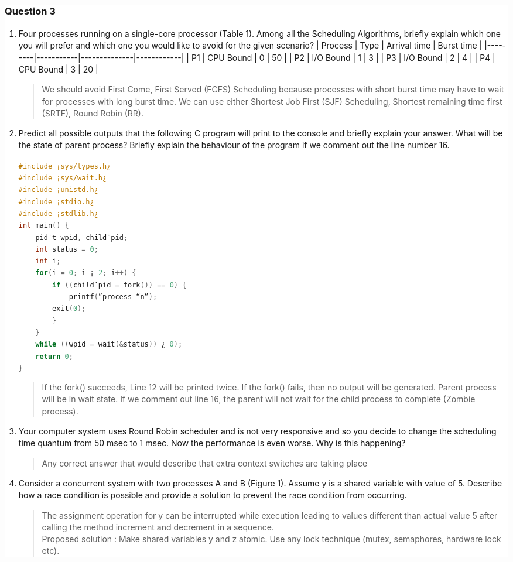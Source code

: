### Question 3

1.  Four processes running on a single-core processor (Table 1). Among all the Scheduling Algorithms, briefly explain which one you will prefer and which one you would like to avoid for the given scenario?
    | Process | Type      | Arrival time | Burst time |
    |---------|-----------|--------------|------------|
    | P1      | CPU Bound | 0            | 50         |
    | P2      | I/O Bound | 1            | 3          |
    | P3      | I/O Bound | 2            | 4          |
    | P4      | CPU Bound | 3            | 20         |
    > We should avoid First Come, First Served (FCFS) Scheduling because processes with short burst time may have to wait for processes with long burst time. We can use either Shortest Job First (SJF) Scheduling, Shortest remaining time first (SRTF), Round Robin (RR).

2.  Predict all possible outputs that the following C program will print to the console and briefly explain your answer. What will be the state of parent process? Briefly explain the behaviour of the program if we comment out the line number 16.
    ```c
    #include ¡sys/types.h¿
    #include ¡sys/wait.h¿
    #include ¡unistd.h¿
    #include ¡stdio.h¿
    #include ¡stdlib.h¿
    int main() {
        pid˙t wpid, child˙pid;
        int status = 0;
        int i;
        for(i = 0; i ¡ 2; i++) {
            if ((child˙pid = fork()) == 0) {
                printf(”process “n”);
            exit(0);
            }
        }
        while ((wpid = wait(&status)) ¿ 0);
        return 0;
    }
    ```
    > If the fork() succeeds, Line 12 will be printed twice. If the fork() fails, then no output will be generated. Parent process will be in wait state. If we comment out line 16, the parent will not wait for the child process to complete (Zombie process).

3. Your computer system uses Round Robin scheduler and is not very responsive and so you decide to change the scheduling time quantum from 50 msec to 1 msec. Now the performance is even worse. Why is this happening?
    > Any correct answer that would describe that extra context switches are taking place

4. Consider a concurrent system with two processes A and B (Figure 1). Assume y is a shared variable with value of 5. Describe how a race condition is possible and provide a solution to prevent the race condition from occurring.
    > The assignment operation for y can be interrupted while execution leading to values different than actual value 5 after calling the method increment and decrement in a sequence.  
    > Proposed solution : Make shared variables y and z atomic. Use any lock technique (mutex, semaphores, hardware lock etc).